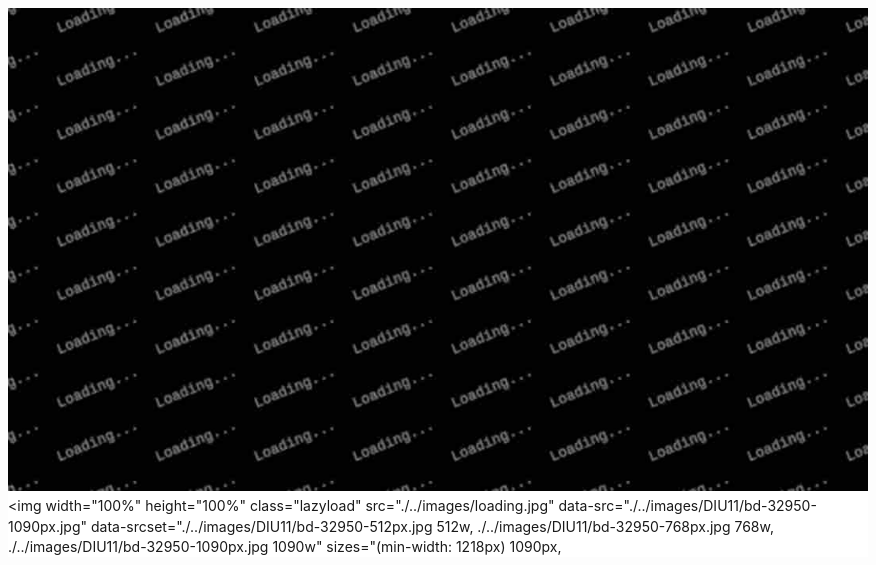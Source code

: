  <img width="100%" height="100%" class="lazyload" src="./../images/loading.jpg"
  data-src="./../images/DIU11/tv-32950-1090px.jpg"
  data-srcset="./../images/DIU11/tv-32950-512px.jpg 512w,
  ./../images/DIU11/tv-32950-768px.jpg 768w,
  ./../images/DIU11/tv-32950-1090px.jpg 1090w"
  sizes="(min-width: 1218px) 1090px,
  (min-width: 768px) 87vw,
  89vw" />
 <img width="100%" height="100%" class="lazyload" src="./../images/loading.jpg"
  data-src="./../images/DIU11/bd-32950-1090px.jpg"
  data-srcset="./../images/DIU11/bd-32950-512px.jpg 512w,
  ./../images/DIU11/bd-32950-768px.jpg 768w,
  ./../images/DIU11/bd-32950-1090px.jpg 1090w"
  sizes="(min-width: 1218px) 1090px,